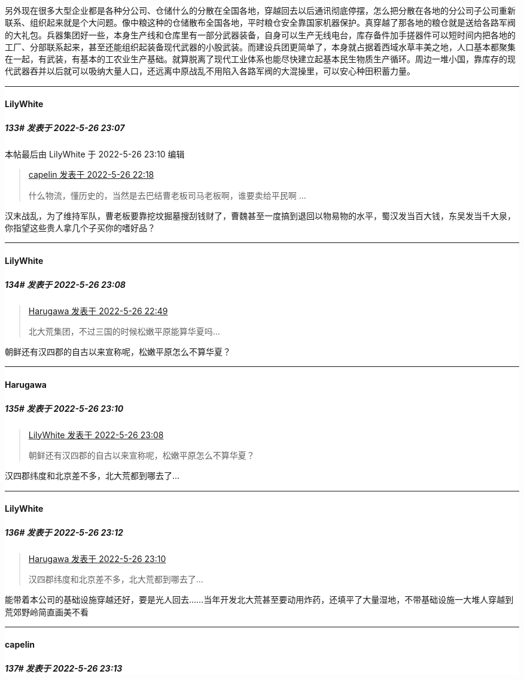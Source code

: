 另外现在很多大型企业都是各种分公司、仓储什么的分散在全国各地，穿越回去以后通讯彻底停摆，怎么把分散在各地的分公司子公司重新联系、组织起来就是个大问题。像中粮这种的仓储散布全国各地，平时粮仓安全靠国家机器保护。真穿越了那各地的粮仓就是送给各路军阀的大礼包。兵器集团好一些，本身生产线和仓库里有一部分武器装备，自身可以生产无线电台，库存备件加手搓器件可以短时间内把各地的工厂、分部联系起来，甚至还能组织起装备现代武器的小股武装。而建设兵团更简单了，本身就占据着西域水草丰美之地，人口基本都聚集在一起，有武装，有基本的工农业生产基础。就算脱离了现代工业体系也能尽快建立起基本民生物质生产循环。周边一堆小国，靠库存的现代武器吞并以后就可以吸纳大量人口，还远离中原战乱不用陷入各路军阀的大混操里，可以安心种田积蓄力量。

*****

####  LilyWhite  
##### 133#       发表于 2022-5-26 23:07

 本帖最后由 LilyWhite 于 2022-5-26 23:10 编辑 
<blockquote><a href="httphttps://bbs.saraba1st.com/2b/forum.php?mod=redirect&amp;goto=findpost&amp;pid=56006192&amp;ptid=2071434" target="_blank">capelin 发表于 2022-5-26 22:18</a>

什么物流，懂历史的，当然是去巴结曹老板司马老板啊，谁要卖给平民啊 ...</blockquote>
汉末战乱，为了维持军队，曹老板要靠挖坟掘墓搜刮钱财了，曹魏甚至一度搞到退回以物易物的水平，蜀汉发当百大钱，东吴发当千大泉，你指望这些贵人拿几个子买你的嗜好品？

*****

####  LilyWhite  
##### 134#       发表于 2022-5-26 23:08

<blockquote><a href="httphttps://bbs.saraba1st.com/2b/forum.php?mod=redirect&amp;goto=findpost&amp;pid=56006613&amp;ptid=2071434" target="_blank">Harugawa 发表于 2022-5-26 22:49</a>

北大荒集团，不过三国的时候松嫩平原能算华夏吗...</blockquote>
朝鲜还有汉四郡的自古以来宣称呢，松嫩平原怎么不算华夏？

*****

####  Harugawa  
##### 135#       发表于 2022-5-26 23:10

<blockquote><a href="httphttps://bbs.saraba1st.com/2b/forum.php?mod=redirect&amp;goto=findpost&amp;pid=56006837&amp;ptid=2071434" target="_blank">LilyWhite 发表于 2022-5-26 23:08</a>

朝鲜还有汉四郡的自古以来宣称呢，松嫩平原怎么不算华夏？</blockquote>
汉四郡纬度和北京差不多，北大荒都到哪去了...



*****

####  LilyWhite  
##### 136#       发表于 2022-5-26 23:12

<blockquote><a href="httphttps://bbs.saraba1st.com/2b/forum.php?mod=redirect&amp;goto=findpost&amp;pid=56006857&amp;ptid=2071434" target="_blank">Harugawa 发表于 2022-5-26 23:10</a>

汉四郡纬度和北京差不多，北大荒都到哪去了...</blockquote>
能带着本公司的基础设施穿越还好，要是光人回去……当年开发北大荒甚至要动用炸药，还填平了大量湿地，不带基础设施一大堆人穿越到荒郊野岭简直画美不看

*****

####  capelin  
##### 137#       发表于 2022-5-26 23:13

